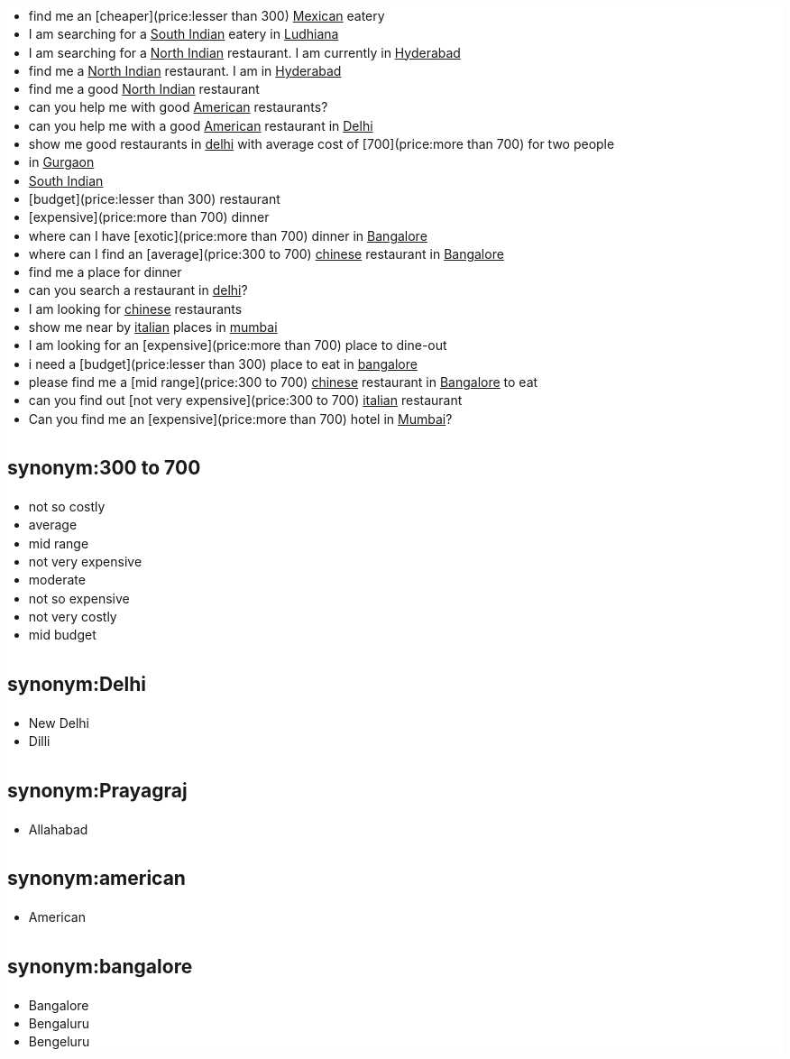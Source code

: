 - find me an [cheaper](price:lesser than 300) [Mexican](cuisine) eatery
- I am searching for a [South Indian](cuisine) eatery in [Ludhiana](location)
- I am searching for a [North Indian](cuisine) restaurant. I am currently in [Hyderabad](location)
- find me a [North Indian](cuisine) restaurant. I am in [Hyderabad](location)
- find me a good [North Indian](cuisine) restaurant
- can you help me with good [American](cuisine) restaurants?
- can you help me with a good [American](cuisine) restaurant in [Delhi](location)
- show me good restaurants in [delhi](location) with average cost of [700](price:more than 700) for two people
- in [Gurgaon](location)
- [South Indian](cuisine)
- [budget](price:lesser than 300) restaurant
- [expensive](price:more than 700) dinner
- where can I have [exotic](price:more than 700) dinner in [Bangalore](location)
- where can I find an [average](price:300 to 700) [chinese](cuisine) restaurant in [Bangalore](location)
- find me a place for dinner
- can you search a restaurant in [delhi](location)?
- I am looking for [chinese](cuisine) restaurants
- show me near by [italian](cuisine) places in [mumbai](location)
- I am looking for an [expensive](price:more than 700) place to dine-out
- i need a [budget](price:lesser than 300) place to eat in [bangalore](location)
- please find me a [mid range](price:300 to 700) [chinese](cuisine) restaurant in [Bangalore](location) to eat
- can you find out [not very expensive](price:300 to 700) [italian](cuisine) restaurant
- Can you find me an [expensive](price:more than 700) hotel in [Mumbai](location)?

## synonym:300 to 700
- not so costly
- average
- mid range
- not very expensive
- moderate
- not so expensive
- not very costly
- mid budget


## synonym:Delhi
- New Delhi
- Dilli

## synonym:Prayagraj
- Allahabad

## synonym:american
- American

## synonym:bangalore
- Bangalore
- Bengaluru
- Bengeluru
